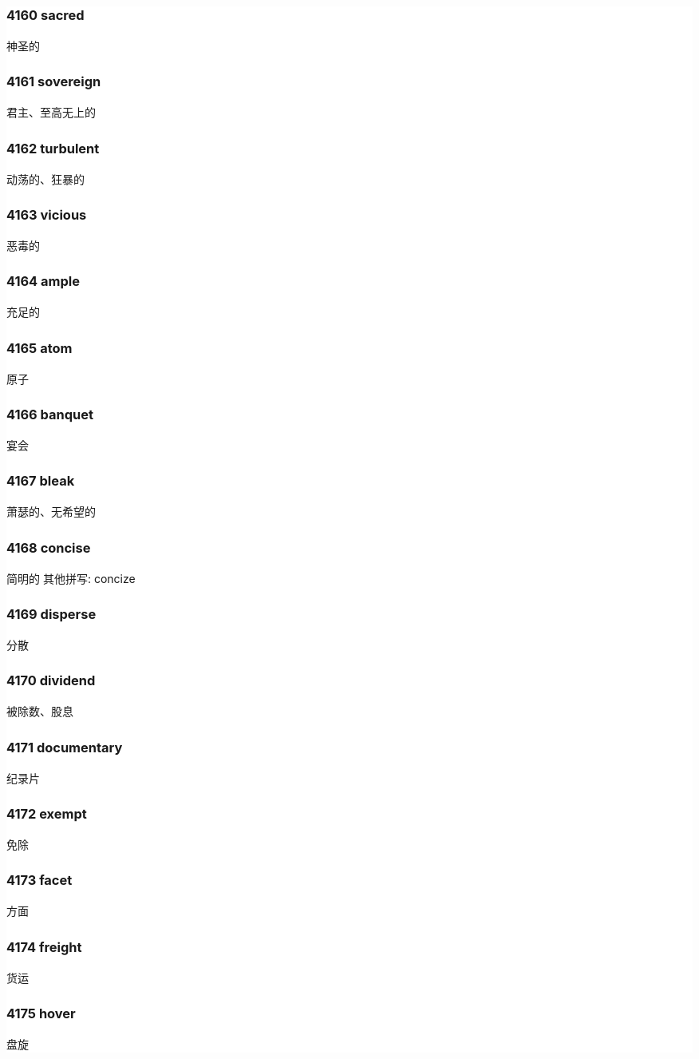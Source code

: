 ### 4160 sacred
神圣的

### 4161 sovereign
君主、至高无上的

### 4162 turbulent
动荡的、狂暴的

### 4163 vicious
恶毒的

### 4164 ample
充足的

### 4165 atom
原子

### 4166 banquet
宴会

### 4167 bleak
萧瑟的、无希望的

### 4168 concise
简明的
其他拼写: concize

### 4169 disperse
分散

### 4170 dividend
被除数、股息

### 4171 documentary
纪录片

### 4172 exempt
免除

### 4173 facet
方面

### 4174 freight
货运

### 4175 hover
盘旋
